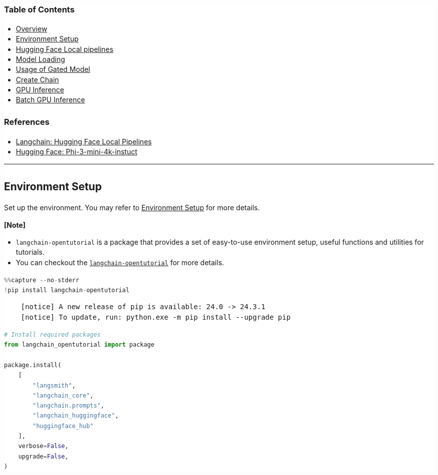 ### Table of Contents

- [Overview](#overview)
- [Environment Setup](#environment-setup)
- [Hugging Face Local pipelines](#hugging-face-local-pipelines)
- [Model Loading](#model-loading)
- [Usage of Gated Model](#usage-of-gated-model)
- [Create Chain](#create-chain)
- [GPU Inference](#gpu-inference)
- [Batch GPU Inference](#batch-gpu-inference) 


### References

- [Langchain: Hugging Face Local Pipelines](https://python.langchain.com/docs/integrations/llms/huggingface_pipelines/)
- [Hugging Face: Phi-3-mini-4k-instuct](https://huggingface.co/microsoft/Phi-3-mini-4k-instruct) 
----

## Environment Setup

Set up the environment. You may refer to [Environment Setup](https://wikidocs.net/257836) for more details.

**[Note]**
- `langchain-opentutorial` is a package that provides a set of easy-to-use environment setup, useful functions and utilities for tutorials. 
- You can checkout the [`langchain-opentutorial`](https://github.com/LangChain-OpenTutorial/langchain-opentutorial-pypi) for more details.

```python
%%capture --no-stderr
!pip install langchain-opentutorial
```

<pre class="custom">
    [notice] A new release of pip is available: 24.0 -> 24.3.1
    [notice] To update, run: python.exe -m pip install --upgrade pip
</pre>

```python
# Install required packages
from langchain_opentutorial import package

package.install(
    [
        "langsmith",    
        "langchain_core",
        "langchain.prompts",
        "langchain_huggingface",
        "huggingface_hub"
    ],
    verbose=False,
    upgrade=False,
)
```

